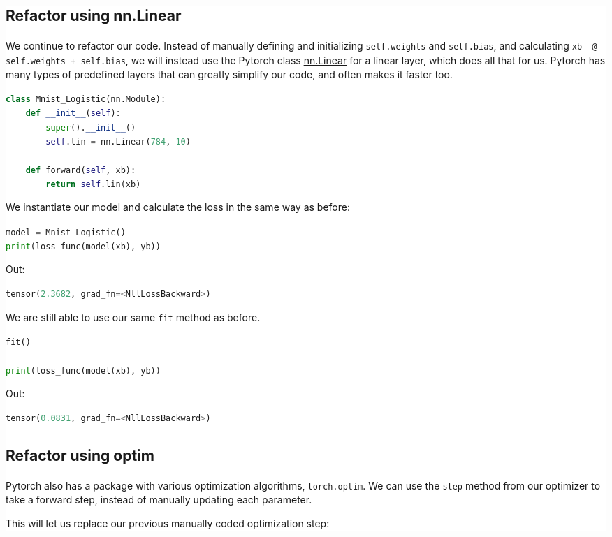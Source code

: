 ## Refactor using nn.Linear

We continue to refactor our code. Instead of manually defining and initializing `self.weights` and `self.bias`, and calculating `xb  @ self.weights + self.bias`, we will instead use the Pytorch class [nn.Linear](https://pytorch.org/docs/stable/nn.html#linear-layers) for a linear layer, which does all that for us. Pytorch has many types of predefined layers that can greatly simplify our code, and often makes it faster too.

```py
class Mnist_Logistic(nn.Module):
    def __init__(self):
        super().__init__()
        self.lin = nn.Linear(784, 10)

    def forward(self, xb):
        return self.lin(xb)

```

We instantiate our model and calculate the loss in the same way as before:

```py
model = Mnist_Logistic()
print(loss_func(model(xb), yb))

```

Out:

```py
tensor(2.3682, grad_fn=<NllLossBackward>)

```

We are still able to use our same `fit` method as before.

```py
fit()

print(loss_func(model(xb), yb))

```

Out:

```py
tensor(0.0831, grad_fn=<NllLossBackward>)

```

## Refactor using optim

Pytorch also has a package with various optimization algorithms, `torch.optim`. We can use the `step` method from our optimizer to take a forward step, instead of manually updating each parameter.

This will let us replace our previous manually coded optimization step:
